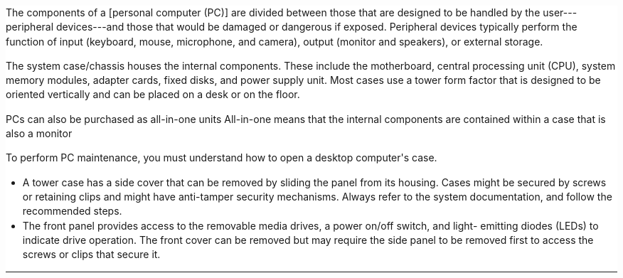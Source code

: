 


The components of a [personal computer (PC)] are divided between those that are designed to be handled by the user---peripheral devices---and those that would be damaged or dangerous if exposed. Peripheral devices typically perform the function of input (keyboard, mouse, microphone, and camera), output (monitor and speakers), or external storage.

The system case/chassis houses the internal components. These include the motherboard, central processing unit (CPU), system memory modules, adapter cards, fixed disks, and power supply unit. Most cases use a tower form factor that is designed to be oriented vertically and can be placed on a desk or on the floor.


PCs can also be purchased as all-in-one
units All-in-one means that the internal components are contained within a case that is also a monitor


To perform PC maintenance, you must understand how to open a desktop computer\'s case.

-   A tower case has a side cover that can be removed by sliding the panel from its housing. Cases might be secured by screws or retaining clips and might have anti-tamper security mechanisms. Always refer to the system documentation, and follow the recommended steps.
-   The front panel provides access to the removable media drives, a power on/off switch, and light- emitting diodes (LEDs) to indicate drive operation. The front cover can be removed but may require the side panel to be removed first to access the screws or clips that secure it. 

___
